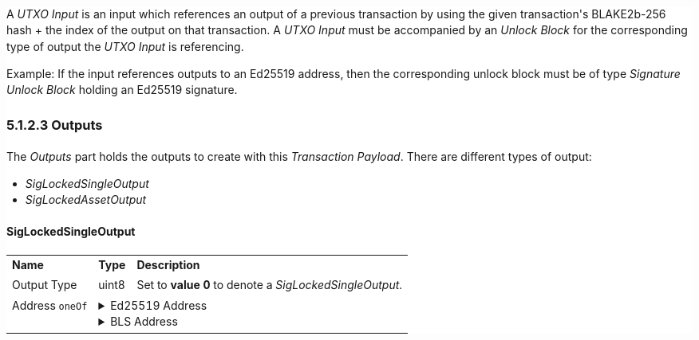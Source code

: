 A <i>UTXO Input</i> is an input which references an output of a previous transaction by using the given transaction's BLAKE2b-256 hash + the index of the output on that transaction. 
A <i>UTXO Input</i> must be accompanied by an <i>Unlock Block</i> for the corresponding type of output the <i>UTXO Input</i> is referencing.

Example: If the input references outputs to an Ed25519 address, then the corresponding unlock block must be of type <i>Signature Unlock Block</i> holding an Ed25519 signature.

### 5.1.2.3 Outputs

The <i>Outputs</i> part holds the outputs to create with this <i>Transaction Payload</i>. There are different types of output: 
* <i>SigLockedSingleOutput</i>
* <i>SigLockedAssetOutput</i>

#### SigLockedSingleOutput

<table>
        <tr>
            <td><b>Name</b></td>
            <td><b>Type</b></td>
            <td><b>Description</b></td>
        </tr>
        <tr>
            <td>Output Type</td>
            <td>uint8</td>
            <td>
                Set to <strong>value 0</strong> to denote a <i>SigLockedSingleOutput</i>.
            </td>
        </tr>
        <tr>
            <td valign="top">Address <code>oneOf</code></td>
            <td colspan="2">
                 <details>
                    <summary>Ed25519 Address</summary>
                    <table>
                        <tr>
                            <td><b>Name</b></td>
                            <td><b>Type</b></td>
                            <td><b>Description</b></td>
                        </tr>
                        <tr>
                            <td>Address Type</td>
                            <td>uint8</td>
                            <td>
                                Set to <strong>value 0</strong> to denote an <i>Ed25519 Address</i>.
                            </td>
                        </tr>
                        <tr>
                            <td>Address</td>
                            <td>ByteArray[32]</td>
                            <td>The raw bytes of the Ed25519 address which is a BLAKE2b-256 hash of the Ed25519 public key.</td>
                        </tr>
                    </table>
                </details>
                <details>
                    <summary>BLS Address</summary>
                    <table>
                        <tr>
                            <td><b>Name</b></td>
                            <td><b>Type</b></td>
                            <td><b>Description</b></td>
                        </tr>
                        <tr>
